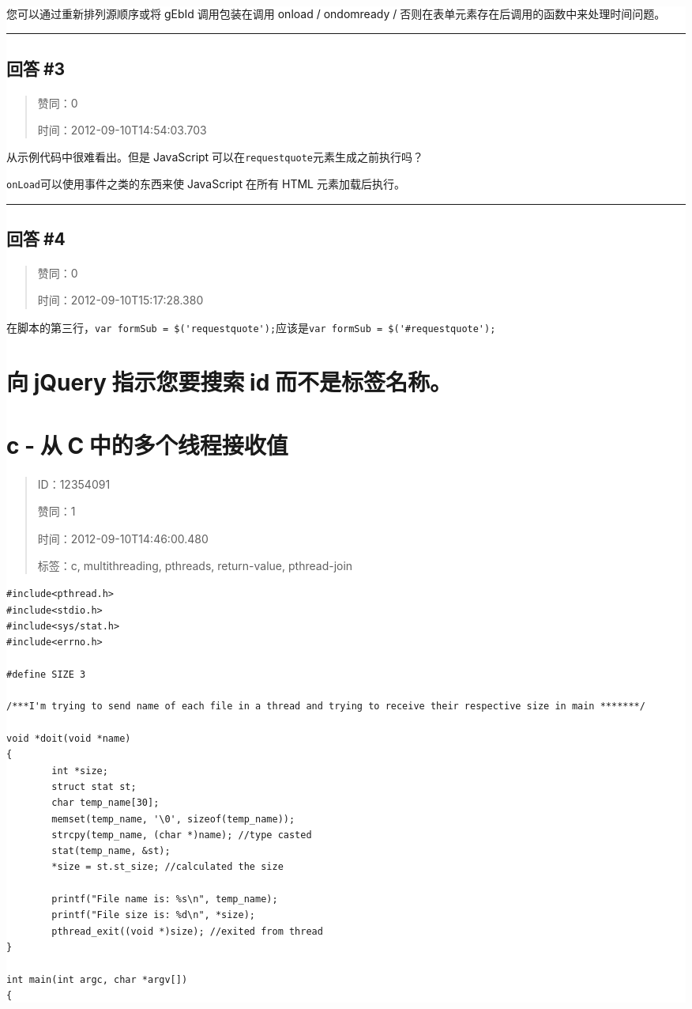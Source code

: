 您可以通过重新排列源顺序或将 gEbId 调用包装在调用 onload / ondomready / 否则在表单元素存在后调用的函数中来处理时间问题。

* * *

## 回答 #3

> 赞同：0
> 
> 时间：2012-09-10T14:54:03.703

从示例代码中很难看出。但是 JavaScript 可以在`requestquote`元素生成之前执行吗？

`onLoad`可以使用事件之类的东西来使 JavaScript 在所有 HTML 元素加载后执行。

* * *

## 回答 #4

> 赞同：0
> 
> 时间：2012-09-10T15:17:28.380

在脚本的第三行，`var formSub = $('requestquote');`应该是`var formSub = $('#requestquote');`

# 向 jQuery 指示您要搜索 id 而不是标签名称。

# c - 从 C 中的多个线程接收值

> ID：12354091
> 
> 赞同：1
> 
> 时间：2012-09-10T14:46:00.480
> 
> 标签：c, multithreading, pthreads, return-value, pthread-join

```
#include<pthread.h>
#include<stdio.h>
#include<sys/stat.h>
#include<errno.h>

#define SIZE 3

/***I'm trying to send name of each file in a thread and trying to receive their respective size in main *******/

void *doit(void *name)
{
        int *size;
        struct stat st;
        char temp_name[30];
        memset(temp_name, '\0', sizeof(temp_name));
        strcpy(temp_name, (char *)name); //type casted
        stat(temp_name, &st);
        *size = st.st_size; //calculated the size

        printf("File name is: %s\n", temp_name);
        printf("File size is: %d\n", *size);
        pthread_exit((void *)size); //exited from thread
}

int main(int argc, char *argv[])
{
```